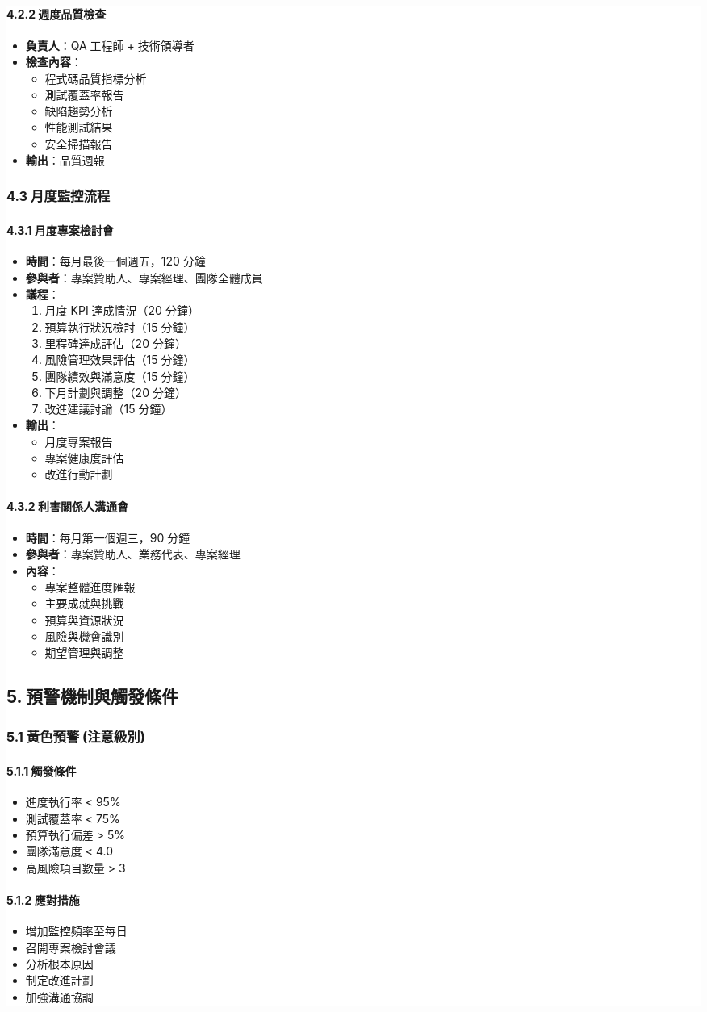 
#### 4.2.2 週度品質檢查
- **負責人**：QA 工程師 + 技術領導者
- **檢查內容**：
  - 程式碼品質指標分析
  - 測試覆蓋率報告
  - 缺陷趨勢分析
  - 性能測試結果
  - 安全掃描報告
- **輸出**：品質週報

### 4.3 月度監控流程

#### 4.3.1 月度專案檢討會
- **時間**：每月最後一個週五，120 分鐘
- **參與者**：專案贊助人、專案經理、團隊全體成員
- **議程**：
  1. 月度 KPI 達成情況（20 分鐘）
  2. 預算執行狀況檢討（15 分鐘）
  3. 里程碑達成評估（20 分鐘）
  4. 風險管理效果評估（15 分鐘）
  5. 團隊績效與滿意度（15 分鐘）
  6. 下月計劃與調整（20 分鐘）
  7. 改進建議討論（15 分鐘）
- **輸出**：
  - 月度專案報告
  - 專案健康度評估
  - 改進行動計劃

#### 4.3.2 利害關係人溝通會
- **時間**：每月第一個週三，90 分鐘
- **參與者**：專案贊助人、業務代表、專案經理
- **內容**：
  - 專案整體進度匯報
  - 主要成就與挑戰
  - 預算與資源狀況
  - 風險與機會識別
  - 期望管理與調整

## 5. 預警機制與觸發條件

### 5.1 黃色預警 (注意級別)

#### 5.1.1 觸發條件
- 進度執行率 < 95%
- 測試覆蓋率 < 75%
- 預算執行偏差 > 5%
- 團隊滿意度 < 4.0
- 高風險項目數量 > 3

#### 5.1.2 應對措施
- 增加監控頻率至每日
- 召開專案檢討會議
- 分析根本原因
- 制定改進計劃
- 加強溝通協調
